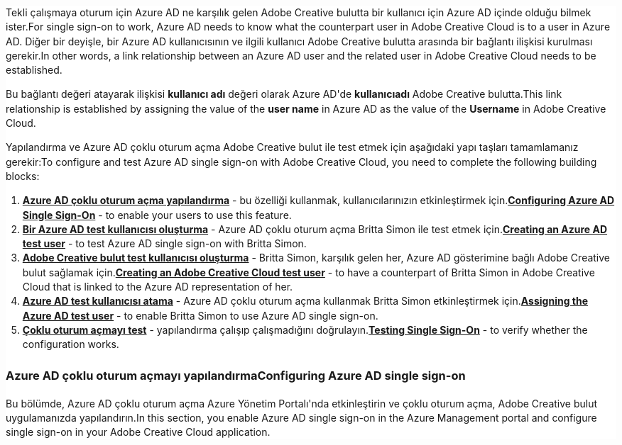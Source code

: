 <span data-ttu-id="d8d03-139">Tekli çalışmaya oturum için Azure AD ne karşılık gelen Adobe Creative bulutta bir kullanıcı için Azure AD içinde olduğu bilmek ister.</span><span class="sxs-lookup"><span data-stu-id="d8d03-139">For single sign-on to work, Azure AD needs to know what the counterpart user in Adobe Creative Cloud is to a user in Azure AD.</span></span> <span data-ttu-id="d8d03-140">Diğer bir deyişle, bir Azure AD kullanıcısının ve ilgili kullanıcı Adobe Creative bulutta arasında bir bağlantı ilişkisi kurulması gerekir.</span><span class="sxs-lookup"><span data-stu-id="d8d03-140">In other words, a link relationship between an Azure AD user and the related user in Adobe Creative Cloud needs to be established.</span></span>

<span data-ttu-id="d8d03-141">Bu bağlantı değeri atayarak ilişkisi **kullanıcı adı** değeri olarak Azure AD'de **kullanıcıadı** Adobe Creative bulutta.</span><span class="sxs-lookup"><span data-stu-id="d8d03-141">This link relationship is established by assigning the value of the **user name** in Azure AD as the value of the **Username** in Adobe Creative Cloud.</span></span>

<span data-ttu-id="d8d03-142">Yapılandırma ve Azure AD çoklu oturum açma Adobe Creative bulut ile test etmek için aşağıdaki yapı taşları tamamlamanız gerekir:</span><span class="sxs-lookup"><span data-stu-id="d8d03-142">To configure and test Azure AD single sign-on with Adobe Creative Cloud, you need to complete the following building blocks:</span></span>

1. <span data-ttu-id="d8d03-143">**[Azure AD çoklu oturum açma yapılandırma](#configuring-azure-ad-single-sign-on)**  - bu özelliği kullanmak, kullanıcılarınızın etkinleştirmek için.</span><span class="sxs-lookup"><span data-stu-id="d8d03-143">**[Configuring Azure AD Single Sign-On](#configuring-azure-ad-single-sign-on)** - to enable your users to use this feature.</span></span>
2. <span data-ttu-id="d8d03-144">**[Bir Azure AD test kullanıcısı oluşturma](#creating-an-azure-ad-test-user)**  - Azure AD çoklu oturum açma Britta Simon ile test etmek için.</span><span class="sxs-lookup"><span data-stu-id="d8d03-144">**[Creating an Azure AD test user](#creating-an-azure-ad-test-user)** - to test Azure AD single sign-on with Britta Simon.</span></span>
3. <span data-ttu-id="d8d03-145">**[Adobe Creative bulut test kullanıcısı oluşturma](#creating-an-adobe-creative-cloud-test-user)**  - Britta Simon, karşılık gelen her, Azure AD gösterimine bağlı Adobe Creative bulut sağlamak için.</span><span class="sxs-lookup"><span data-stu-id="d8d03-145">**[Creating an Adobe Creative Cloud test user](#creating-an-adobe-creative-cloud-test-user)** - to have a counterpart of Britta Simon in Adobe Creative Cloud that is linked to the Azure AD representation of her.</span></span>
4. <span data-ttu-id="d8d03-146">**[Azure AD test kullanıcısı atama](#assigning-the-azure-ad-test-user)**  - Azure AD çoklu oturum açma kullanmak Britta Simon etkinleştirmek için.</span><span class="sxs-lookup"><span data-stu-id="d8d03-146">**[Assigning the Azure AD test user](#assigning-the-azure-ad-test-user)** - to enable Britta Simon to use Azure AD single sign-on.</span></span>
5. <span data-ttu-id="d8d03-147">**[Çoklu oturum açmayı test](#testing-single-sign-on)**  - yapılandırma çalışıp çalışmadığını doğrulayın.</span><span class="sxs-lookup"><span data-stu-id="d8d03-147">**[Testing Single Sign-On](#testing-single-sign-on)** - to verify whether the configuration works.</span></span>

### <a name="configuring-azure-ad-single-sign-on"></a><span data-ttu-id="d8d03-148">Azure AD çoklu oturum açmayı yapılandırma</span><span class="sxs-lookup"><span data-stu-id="d8d03-148">Configuring Azure AD single sign-on</span></span>

<span data-ttu-id="d8d03-149">Bu bölümde, Azure AD çoklu oturum açma Azure Yönetim Portalı'nda etkinleştirin ve çoklu oturum açma, Adobe Creative bulut uygulamanızda yapılandırın.</span><span class="sxs-lookup"><span data-stu-id="d8d03-149">In this section, you enable Azure AD single sign-on in the Azure Management portal and configure single sign-on in your Adobe Creative Cloud application.</span></span>
